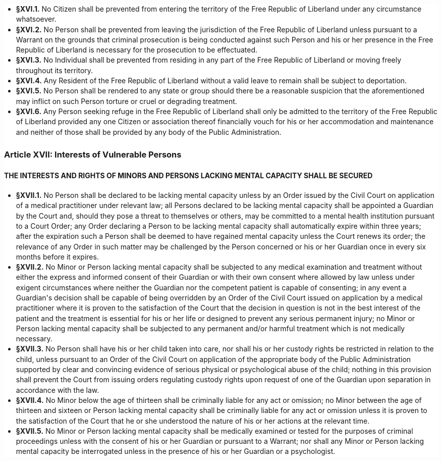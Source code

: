 * **§XVI.1.** No Citizen shall be prevented from entering the territory of the Free Republic of Liberland under any circumstance whatsoever.
* **§XVI.2.** No Person shall be prevented from leaving the jurisdiction of the Free Republic of Liberland unless pursuant to a Warrant on the grounds that criminal prosecution is being conducted against such Person and his or her presence in the Free Republic of Liberland is necessary for the prosecution to be effectuated.
* **§XVI.3.** No Individual shall be prevented from residing in any part of the Free Republic of Liberland or moving freely throughout its territory.
* **§XVI.4.** Any Resident of the Free Republic of Liberland without a valid leave to remain shall be subject to deportation.
* **§XVI.5.** No Person shall be rendered to any state or group should there be a reasonable suspicion that the aforementioned may inflict on such Person torture or cruel or degrading treatment.
* **§XVI.6.** Any Person seeking refuge in the Free Republic of Liberland shall only be admitted to the territory of the Free Republic of Liberland provided any one Citizen or association thereof financially vouch for his or her accommodation and maintenance and neither of those shall be provided by any body of the Public Administration. 

### Article XVII: Interests of Vulnerable Persons 

#### THE INTERESTS AND RIGHTS OF MINORS AND PERSONS LACKING MENTAL CAPACITY SHALL BE SECURED

* **§XVII.1.** No Person shall be declared to be lacking mental capacity unless by an Order issued by the Civil Court on application of a medical practitioner under relevant law; all Persons declared to be lacking mental capacity shall be appointed a Guardian by the Court and, should they pose a threat to themselves or others, may be committed to a mental health institution pursuant to a Court Order; any Order declaring a Person to be lacking mental capacity shall automatically expire within three years; after the expiration such a Person shall be deemed to have regained mental capacity unless the Court renews its order; the relevance of any Order in such matter may be challenged by the Person concerned or his or her Guardian once in every six months before it expires.
* **§XVII.2.** No Minor or Person lacking mental capacity shall be subjected to any medical examination and treatment without either the express and informed consent of their Guardian or with their own consent where allowed by law unless under exigent circumstances where neither the Guardian nor the competent patient is capable of consenting; in any event a Guardian's decision shall be capable of being overridden by an Order of the Civil Court issued on application by a medical practitioner where it is proven to the satisfaction of the Court that the decision in question is not in the best interest of the patient and the treatment is essential for his or her life or designed to prevent any serious permanent injury; no Minor or Person lacking mental capacity shall be subjected to any permanent and/or harmful treatment which is not medically necessary.
* **§XVII.3.** No Person shall have his or her child taken into care, nor shall his or her custody rights be restricted in relation to the child, unless pursuant to an Order of the Civil Court on application of the appropriate body of the Public Administration supported by clear and convincing evidence of serious physical or psychological abuse of the child; nothing in this provision shall prevent the Court from issuing orders regulating custody rights upon request of one of the Guardian upon separation in accordance with the law.
* **§XVII.4.** No Minor below the age of thirteen shall be criminally liable for any act or omission; no Minor between the age of thirteen and sixteen or Person lacking mental capacity shall be criminally liable for any act or omission unless it is proven to the satisfaction of the Court that he or she understood the nature of his or her actions at the relevant time.
* **§XVII.5.** No Minor or Person lacking mental capacity shall be medically examined or tested for the purposes of criminal proceedings unless with the consent of his or her Guardian or pursuant to a Warrant; nor shall any Minor or Person lacking mental capacity be interrogated unless in the presence of his or her Guardian or a psychologist.
